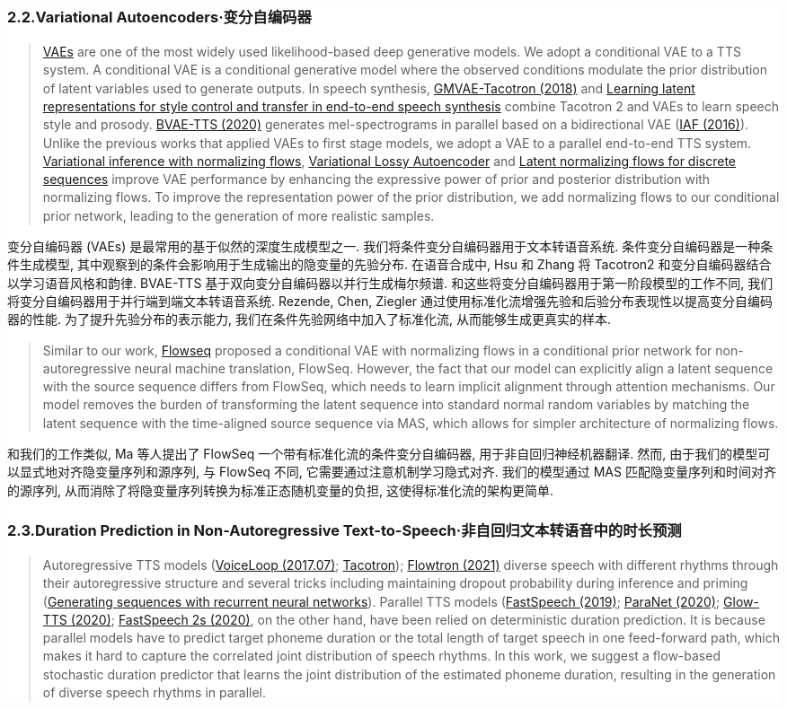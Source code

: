 ### 2.2.Variational Autoencoders·变分自编码器

> [VAEs]() are one of the most widely used likelihood-based deep generative models.
> We adopt a conditional VAE to a TTS system.
> A conditional VAE is a conditional generative model where the observed conditions modulate the prior distribution of latent variables used to generate outputs.
> In speech synthesis, [GMVAE-Tacotron (2018)](../2018.10_GMVAE-Tacotron/2018.10_GMVAE-Tacotron.md) and [Learning latent representations for style control and transfer in end-to-end speech synthesis]() combine Tacotron 2 and VAEs to learn speech style and prosody.
> [BVAE-TTS (2020)](../2021.01_BVAE-TTS/2021.01_BVAE-TTS.md) generates mel-spectrograms in parallel based on a bidirectional VAE ([IAF (2016)](../2016.06_IAF/2016.06_IAF.md)).
> Unlike the previous works that applied VAEs to first stage models, we adopt a VAE to a parallel end-to-end TTS system.
> [Variational inference with normalizing flows](), [Variational Lossy Autoencoder]() and [Latent normalizing flows for discrete sequences]() improve VAE performance by enhancing the expressive power of prior and posterior distribution with normalizing flows.
> To improve the representation power of the prior distribution, we add normalizing flows to our conditional prior network, leading to the generation of more realistic samples.

变分自编码器 (VAEs) 是最常用的基于似然的深度生成模型之一.
我们将条件变分自编码器用于文本转语音系统.
条件变分自编码器是一种条件生成模型, 其中观察到的条件会影响用于生成输出的隐变量的先验分布.
在语音合成中, Hsu 和 Zhang 将 Tacotron2 和变分自编码器结合以学习语音风格和韵律.
BVAE-TTS 基于双向变分自编码器以并行生成梅尔频谱.
和这些将变分自编码器用于第一阶段模型的工作不同, 我们将变分自编码器用于并行端到端文本转语音系统.
Rezende, Chen, Ziegler 通过使用标准化流增强先验和后验分布表现性以提高变分自编码器的性能.
为了提升先验分布的表示能力, 我们在条件先验网络中加入了标准化流, 从而能够生成更真实的样本.

> Similar to our work, [Flowseq]() proposed a conditional VAE with normalizing flows in a conditional prior network for non-autoregressive neural machine translation, FlowSeq.
> However, the fact that our model can explicitly align a latent sequence with the source sequence differs from FlowSeq, which needs to learn implicit alignment through attention mechanisms.
> Our model removes the burden of transforming the latent sequence into standard normal random variables by matching the latent sequence with the time-aligned source sequence via MAS, which allows for simpler architecture of normalizing flows.

和我们的工作类似, Ma 等人提出了 FlowSeq 一个带有标准化流的条件变分自编码器, 用于非自回归神经机器翻译.
然而, 由于我们的模型可以显式地对齐隐变量序列和源序列, 与 FlowSeq 不同, 它需要通过注意机制学习隐式对齐.
我们的模型通过 MAS 匹配隐变量序列和时间对齐的源序列, 从而消除了将隐变量序列转换为标准正态随机变量的负担, 这使得标准化流的架构更简单.

### 2.3.Duration Prediction in Non-Autoregressive Text-to-Speech·非自回归文本转语音中的时长预测

> Autoregressive TTS models ([VoiceLoop (2017.07)](); [Tacotron](../Acoustic/2017.12_Tacotron2.md)); [Flowtron (2021)]() diverse speech with different rhythms through their autoregressive structure and several tricks including maintaining dropout probability during inference and priming ([Generating sequences with recurrent neural networks]()).
> Parallel TTS models ([FastSpeech (2019)](../TTS2_Acoustic/2019.05.22_FastSpeech.md); [ParaNet (2020)](); [Glow-TTS (2020)](../../Papers/2020.05_Glow-TTS/2020.05_Glow-TTS.md); [FastSpeech 2s (2020)](../../Papers/2019.05../Acoustic/2020.06_FastSpeech2.md(../2021.01_BVAE-TTS/2021.01_BVAE-TTS.md)), on the other hand, have been relied on deterministic duration prediction.
> It is because parallel models have to predict target phoneme duration or the total length of target speech in one feed-forward path, which makes it hard to capture the correlated joint distribution of speech rhythms.
> In this work, we suggest a flow-based stochastic duration predictor that learns the joint distribution of the estimated phoneme duration, resulting in the generation of diverse speech rhythms in parallel.
